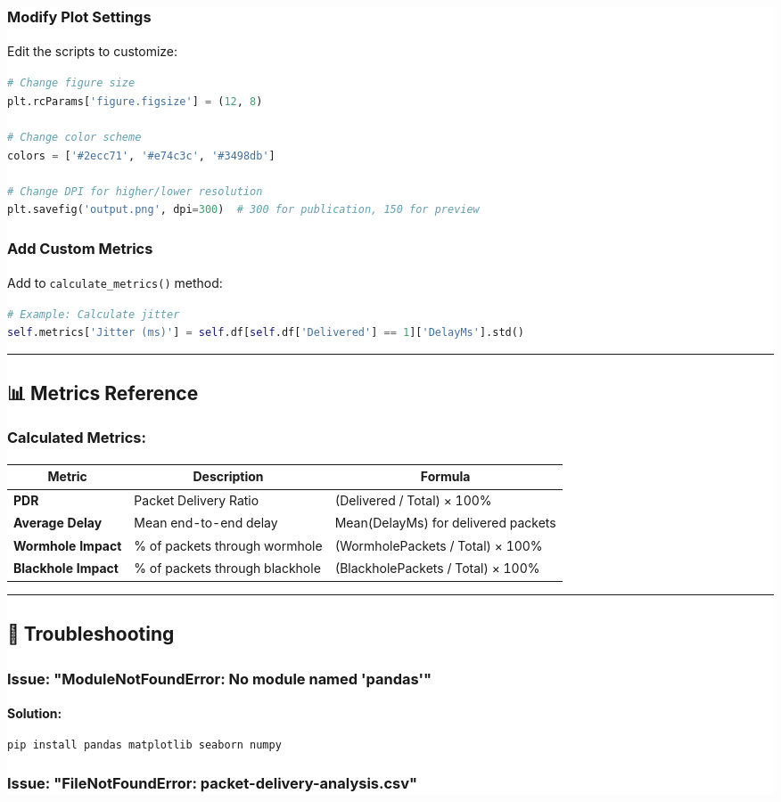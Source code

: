### Modify Plot Settings

Edit the scripts to customize:

```python
# Change figure size
plt.rcParams['figure.figsize'] = (12, 8)

# Change color scheme
colors = ['#2ecc71', '#e74c3c', '#3498db']

# Change DPI for higher/lower resolution
plt.savefig('output.png', dpi=300)  # 300 for publication, 150 for preview
```

### Add Custom Metrics

Add to `calculate_metrics()` method:

```python
# Example: Calculate jitter
self.metrics['Jitter (ms)'] = self.df[self.df['Delivered'] == 1]['DelayMs'].std()
```

---

## 📊 Metrics Reference

### Calculated Metrics:

| Metric | Description | Formula |
|--------|-------------|---------|
| **PDR** | Packet Delivery Ratio | (Delivered / Total) × 100% |
| **Average Delay** | Mean end-to-end delay | Mean(DelayMs) for delivered packets |
| **Wormhole Impact** | % of packets through wormhole | (WormholePackets / Total) × 100% |
| **Blackhole Impact** | % of packets through blackhole | (BlackholePackets / Total) × 100% |

---

## 🐛 Troubleshooting

### Issue: "ModuleNotFoundError: No module named 'pandas'"

**Solution:**
```bash
pip install pandas matplotlib seaborn numpy
```

### Issue: "FileNotFoundError: packet-delivery-analysis.csv"
